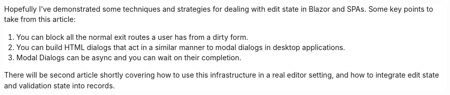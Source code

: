 Hopefully I've demonstrated some techniques and strategies for dealing with edit state in Blazor and SPAs.  Some key points to take from this article:
1. You can block all the normal exit routes a user has from a dirty form.
2. You can build HTML dialogs that act in a similar manner to modal dialogs in desktop applications.
3. Modal Dialogs can be async and you can wait on their completion.

There will be second article shortly covering how to use this infrastructure in a real editor setting, and how to integrate edit state and validation state into records.


